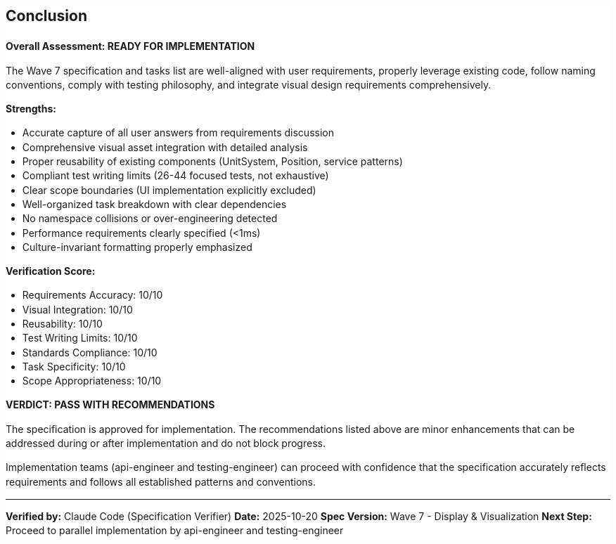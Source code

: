 ## Conclusion

**Overall Assessment: READY FOR IMPLEMENTATION**

The Wave 7 specification and tasks list are well-aligned with user requirements, properly leverage existing code, follow naming conventions, comply with testing philosophy, and integrate visual design requirements comprehensively.

**Strengths:**
- Accurate capture of all user answers from requirements discussion
- Comprehensive visual asset integration with detailed analysis
- Proper reusability of existing components (UnitSystem, Position, service patterns)
- Compliant test writing limits (26-44 focused tests, not exhaustive)
- Clear scope boundaries (UI implementation explicitly excluded)
- Well-organized task breakdown with clear dependencies
- No namespace collisions or over-engineering detected
- Performance requirements clearly specified (<1ms)
- Culture-invariant formatting properly emphasized

**Verification Score:**
- Requirements Accuracy: 10/10
- Visual Integration: 10/10
- Reusability: 10/10
- Test Writing Limits: 10/10
- Standards Compliance: 10/10
- Task Specificity: 10/10
- Scope Appropriateness: 10/10

**VERDICT: PASS WITH RECOMMENDATIONS**

The specification is approved for implementation. The recommendations listed above are minor enhancements that can be addressed during or after implementation and do not block progress.

Implementation teams (api-engineer and testing-engineer) can proceed with confidence that the specification accurately reflects requirements and follows all established patterns and conventions.

---

**Verified by:** Claude Code (Specification Verifier)
**Date:** 2025-10-20
**Spec Version:** Wave 7 - Display & Visualization
**Next Step:** Proceed to parallel implementation by api-engineer and testing-engineer
